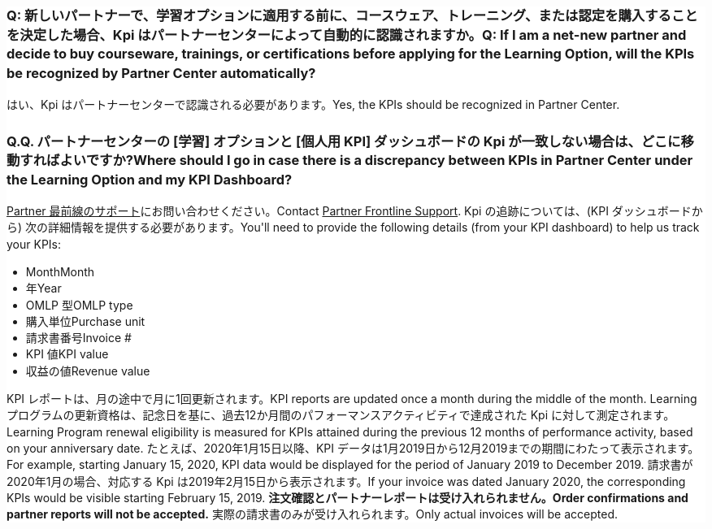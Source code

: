 ### <a name="q-if-i-am-a-net-new-partner-and-decide-to-buy-courseware-trainings-or-certifications-before-applying-for-the-learning-option-will-the-kpis-be-recognized-by-partner-center-automatically"></a><span data-ttu-id="d9c72-164">Q: 新しいパートナーで、学習オプションに適用する前に、コースウェア、トレーニング、または認定を購入することを決定した場合、Kpi はパートナーセンターによって自動的に認識されますか。</span><span class="sxs-lookup"><span data-stu-id="d9c72-164">Q: If I am a net-new partner and decide to buy courseware, trainings, or certifications before applying for the Learning Option, will the KPIs be recognized by Partner Center automatically?</span></span>

<span data-ttu-id="d9c72-165">はい、Kpi はパートナーセンターで認識される必要があります。</span><span class="sxs-lookup"><span data-stu-id="d9c72-165">Yes, the KPIs should be recognized in Partner Center.</span></span>

### <a name="q-where-should-i-go-in-case-there-is-a-discrepancy-between-kpis-in-partner-center-under-the-learning-option-and-my-kpi-dashboard"></a><span data-ttu-id="d9c72-166">Q.</span><span class="sxs-lookup"><span data-stu-id="d9c72-166">Q.</span></span> <span data-ttu-id="d9c72-167">パートナーセンターの [学習] オプションと [個人用 KPI] ダッシュボードの Kpi が一致しない場合は、どこに移動すればよいですか?</span><span class="sxs-lookup"><span data-stu-id="d9c72-167">Where should I go in case there is a discrepancy between KPIs in Partner Center under the Learning Option and my KPI Dashboard?</span></span>

<span data-ttu-id="d9c72-168">[Partner 最前線のサポート](https://partner.microsoft.com/support)にお問い合わせください。</span><span class="sxs-lookup"><span data-stu-id="d9c72-168">Contact [Partner Frontline Support](https://partner.microsoft.com/support).</span></span> <span data-ttu-id="d9c72-169">Kpi の追跡については、(KPI ダッシュボードから) 次の詳細情報を提供する必要があります。</span><span class="sxs-lookup"><span data-stu-id="d9c72-169">You'll need to provide the following details (from your KPI dashboard) to help us track your KPIs:</span></span>

- <span data-ttu-id="d9c72-170">Month</span><span class="sxs-lookup"><span data-stu-id="d9c72-170">Month</span></span>
- <span data-ttu-id="d9c72-171">年</span><span class="sxs-lookup"><span data-stu-id="d9c72-171">Year</span></span>
- <span data-ttu-id="d9c72-172">OMLP 型</span><span class="sxs-lookup"><span data-stu-id="d9c72-172">OMLP type</span></span>
- <span data-ttu-id="d9c72-173">購入単位</span><span class="sxs-lookup"><span data-stu-id="d9c72-173">Purchase unit</span></span>
- <span data-ttu-id="d9c72-174">請求書番号</span><span class="sxs-lookup"><span data-stu-id="d9c72-174">Invoice #</span></span>
- <span data-ttu-id="d9c72-175">KPI 値</span><span class="sxs-lookup"><span data-stu-id="d9c72-175">KPI value</span></span>
- <span data-ttu-id="d9c72-176">収益の値</span><span class="sxs-lookup"><span data-stu-id="d9c72-176">Revenue value</span></span>

<span data-ttu-id="d9c72-177">KPI レポートは、月の途中で月に1回更新されます。</span><span class="sxs-lookup"><span data-stu-id="d9c72-177">KPI reports are updated once a month during the middle of the month.</span></span> <span data-ttu-id="d9c72-178">Learning プログラムの更新資格は、記念日を基に、過去12か月間のパフォーマンスアクティビティで達成された Kpi に対して測定されます。</span><span class="sxs-lookup"><span data-stu-id="d9c72-178">Learning Program renewal eligibility is measured for KPIs attained during the previous 12 months of performance activity, based on your anniversary date.</span></span> <span data-ttu-id="d9c72-179">たとえば、2020年1月15日以降、KPI データは1月2019日から12月2019までの期間にわたって表示されます。</span><span class="sxs-lookup"><span data-stu-id="d9c72-179">For example, starting January 15, 2020, KPI data would be displayed for the period of January 2019 to December 2019.</span></span> <span data-ttu-id="d9c72-180">請求書が2020年1月の場合、対応する Kpi は2019年2月15日から表示されます。</span><span class="sxs-lookup"><span data-stu-id="d9c72-180">If your invoice was dated January 2020, the corresponding KPIs would be visible starting February 15, 2019.</span></span> <span data-ttu-id="d9c72-181">**注文確認とパートナーレポートは受け入れられません。**</span><span class="sxs-lookup"><span data-stu-id="d9c72-181">**Order confirmations and partner reports will not be accepted.**</span></span> <span data-ttu-id="d9c72-182">実際の請求書のみが受け入れられます。</span><span class="sxs-lookup"><span data-stu-id="d9c72-182">Only actual invoices will be accepted.</span></span>
